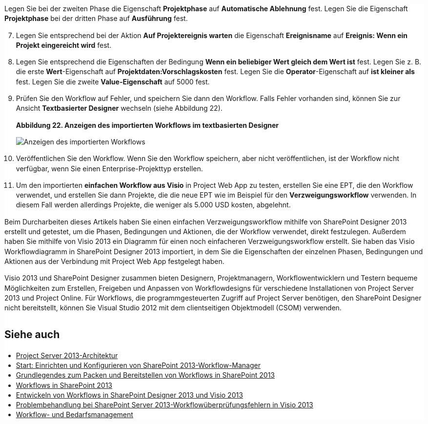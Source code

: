    Legen Sie bei der zweiten Phase die Eigenschaft **Projektphase** auf **Automatische Ablehnung** fest. Legen Sie die Eigenschaft **Projektphase** bei der dritten Phase auf **Ausführung** fest.
    
7. Legen Sie entsprechend bei der Aktion **Auf Projektereignis warten** die Eigenschaft **Ereignisname** auf **Ereignis: Wenn ein Projekt eingereicht wird** fest.
    
8. Legen Sie entsprechend die Eigenschaften der Bedingung **Wenn ein beliebiger Wert gleich dem Wert ist** fest. Legen Sie z. B. die erste **Wert**-Eigenschaft auf **Projektdaten:Vorschlagskosten** fest. Legen Sie die **Operator**-Eigenschaft auf **ist kleiner als** fest. Legen Sie die zweite **Value-Eigenschaft** auf 5000 fest.
    
9. Prüfen Sie den Workflow auf Fehler, und speichern Sie dann den Workflow. Falls Fehler vorhanden sind, können Sie zur Ansicht **Textbasierter Designer** wechseln (siehe Abbildung 22). 
    
   **Abbildung 22. Anzeigen des importierten Workflows im textbasierten Designer**

   ![Anzeigen des importierten Workflows](media/pj15_CreateWorkflowSPD_WorkflowFromVisio.gif "Anzeigen des importierten Workflows")
  
10. Veröffentlichen Sie den Workflow. Wenn Sie den Workflow speichern, aber nicht veröffentlichen, ist der Workflow nicht verfügbar, wenn Sie einen Enterprise-Projekttyp erstellen.
    
11. Um den importierten **einfachen Workflow aus Visio** in Project Web App zu testen, erstellen Sie eine EPT, die den Workflow verwendet, und erstellen Sie dann Projekte, die die neue EPT wie im Beispiel für den **Verzweigungsworkflow** verwenden. In diesem Fall werden allerdings Projekte, die weniger als 5.000 USD kosten, abgelehnt. 
    
Beim Durcharbeiten dieses Artikels haben Sie einen einfachen Verzweigungsworkflow mithilfe von SharePoint Designer 2013 erstellt und getestet, um die Phasen, Bedingungen und Aktionen, die der Workflow verwendet, direkt festzulegen. Außerdem haben Sie mithilfe von Visio 2013 ein Diagramm für einen noch einfacheren Verzweigungsworkflow erstellt. Sie haben das Visio Workflowdiagramm in SharePoint Designer 2013 importiert, in dem Sie die Eigenschaften der einzelnen Phasen, Bedingungen und Aktionen aus der Verbindung mit Project Web App festgelegt haben.
  
Visio 2013 und SharePoint Designer zusammen bieten Designern, Projektmanagern, Workflowentwicklern und Testern bequeme Möglichkeiten zum Erstellen, Freigeben und Anpassen von Workflowdesigns für verschiedene Installationen von Project Server 2013 und Project Online. Für Workflows, die programmgesteuerten Zugriff auf Project Server benötigen, den SharePoint Designer nicht bereitstellt, können Sie Visual Studio 2012 mit dem clientseitigen Objektmodell (CSOM) verwenden.
  
## <a name="see-also"></a>Siehe auch

- [Project Server 2013-Architektur](project-server-2013-architecture.md)
- [Start: Einrichten und Konfigurieren von SharePoint 2013-Workflow-Manager](https://msdn.microsoft.com/library/jj163276%28office.15%29.aspx)
- [Grundlegendes zum Packen und Bereitstellen von Workflows in SharePoint 2013](https://msdn.microsoft.com/library/jj819316%28office.15%29.aspx)
- [Workflows in SharePoint 2013](https://msdn.microsoft.com/library/jj163986%28office.15%29.aspx)
- [Entwickeln von Workflows in SharePoint Designer 2013 und Visio 2013](https://msdn.microsoft.com/library/jj163272%28office.15%29.aspx)
- [Problembehandlung bei SharePoint Server 2013-Workflowüberprüfungsfehlern in Visio 2013](https://msdn.microsoft.com/library/jj163971%28v=office.15%29.aspx)
- [Workflow- und Bedarfsmanagement](https://msdn.microsoft.com/library/cf7433a3-a531-4467-ac0c-df0c5d6881ae%28Office.15%29.aspx)

